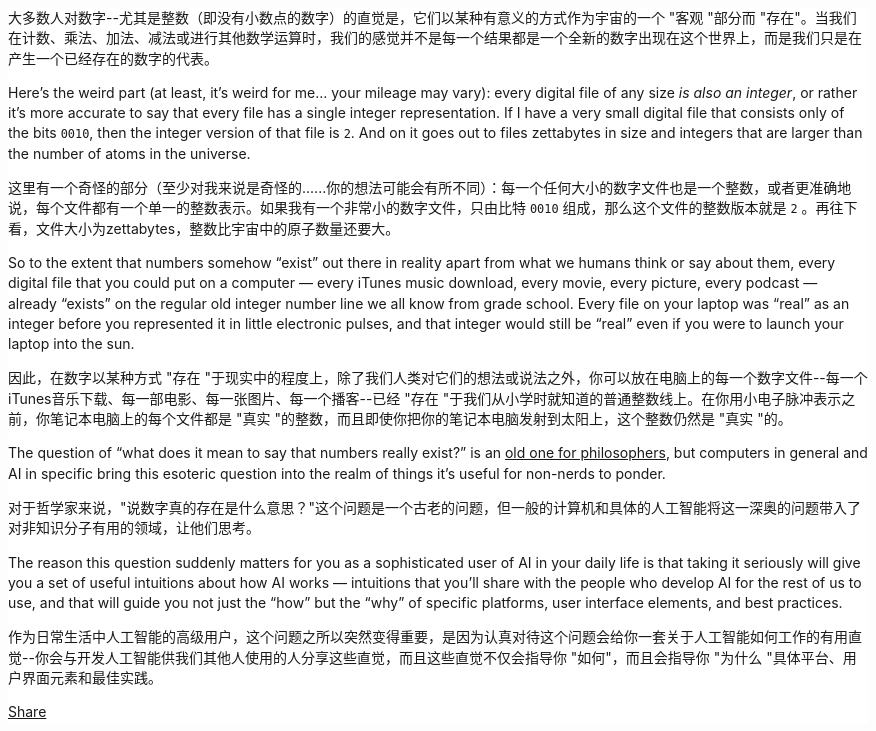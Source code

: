 大多数人对数字--尤其是整数（即没有小数点的数字）的直觉是，它们以某种有意义的方式作为宇宙的一个 "客观 "部分而 "存在"。当我们在计数、乘法、加法、减法或进行其他数学运算时，我们的感觉并不是每一个结果都是一个全新的数字出现在这个世界上，而是我们只是在产生一个已经存在的数字的代表。

Here’s the weird part (at least, it’s weird for me… your mileage may vary): every digital file of any size _is also an integer_, or rather it’s more accurate to say that every file has a single integer representation. If I have a very small digital file that consists only of the bits `0010`, then the integer version of that file is `2`. And on it goes out to files zettabytes in size and integers that are larger than the number of atoms in the universe.  

这里有一个奇怪的部分（至少对我来说是奇怪的......你的想法可能会有所不同）：每一个任何大小的数字文件也是一个整数，或者更准确地说，每个文件都有一个单一的整数表示。如果我有一个非常小的数字文件，只由比特 `0010` 组成，那么这个文件的整数版本就是 `2` 。再往下看，文件大小为zettabytes，整数比宇宙中的原子数量还要大。

So to the extent that numbers somehow “exist” out there in reality apart from what we humans think or say about them, every digital file that you could put on a computer — every iTunes music download, every movie, every picture, every podcast — already “exists” on the regular old integer number line we all know from grade school. Every file on your laptop was “real” as an integer before you represented it in little electronic pulses, and that integer would still be “real” even if you were to launch your laptop into the sun.  

因此，在数字以某种方式 "存在 "于现实中的程度上，除了我们人类对它们的想法或说法之外，你可以放在电脑上的每一个数字文件--每一个iTunes音乐下载、每一部电影、每一张图片、每一个播客--已经 "存在 "于我们从小学时就知道的普通整数线上。在你用小电子脉冲表示之前，你笔记本电脑上的每个文件都是 "真实 "的整数，而且即使你把你的笔记本电脑发射到太阳上，这个整数仍然是 "真实 "的。

The question of “what does it mean to say that numbers really exist?” is an [old one for philosophers](https://plato.stanford.edu/entries/philosophy-mathematics/), but computers in general and AI in specific bring this esoteric question into the realm of things it’s useful for non-nerds to ponder.  

对于哲学家来说，"说数字真的存在是什么意思？"这个问题是一个古老的问题，但一般的计算机和具体的人工智能将这一深奥的问题带入了对非知识分子有用的领域，让他们思考。

The reason this question suddenly matters for you as a sophisticated user of AI in your daily life is that taking it seriously will give you a set of useful intuitions about how AI works — intuitions that you’ll share with the people who develop AI for the rest of us to use, and that will guide you not just the “how” but the “why” of specific platforms, user interface elements, and best practices.  

作为日常生活中人工智能的高级用户，这个问题之所以突然变得重要，是因为认真对待这个问题会给你一套关于人工智能如何工作的有用直觉--你会与开发人工智能供我们其他人使用的人分享这些直觉，而且这些直觉不仅会指导你 "如何"，而且会指导你 "为什么 "具体平台、用户界面元素和最佳实践。

[Share](https://www.jonstokes.com/p/ai-content-generation-part-1-machine?utm_source=substack&utm_medium=email&utm_content=share&action=share)
